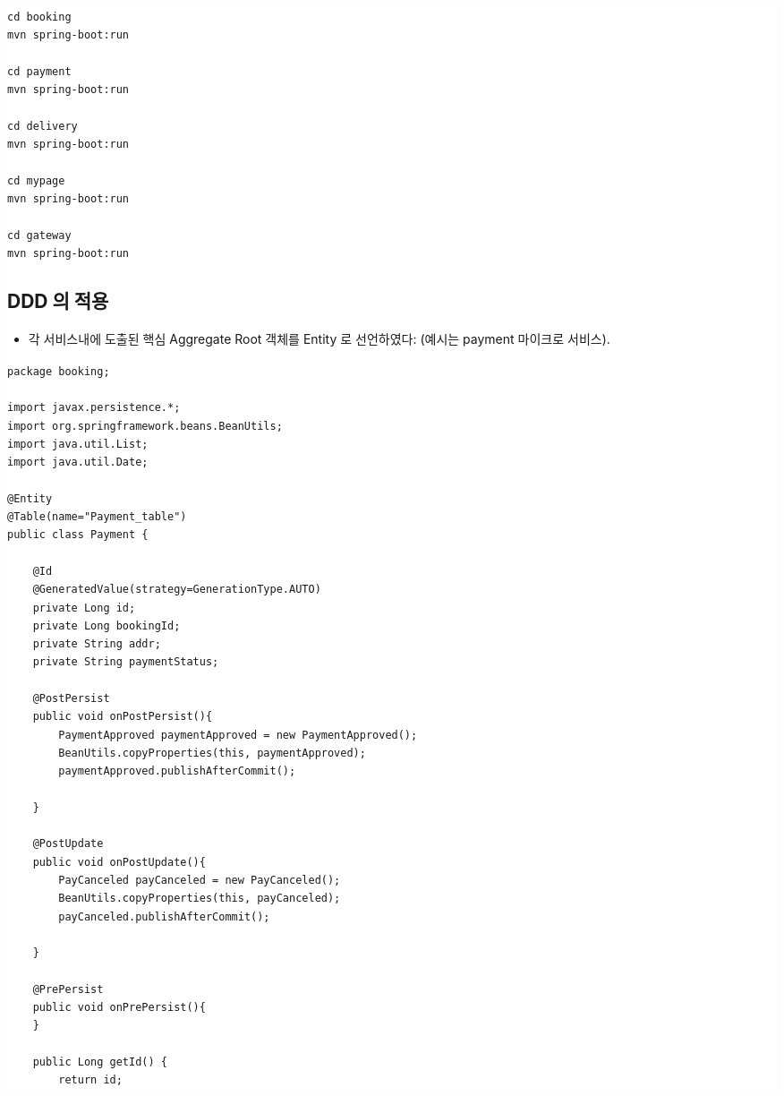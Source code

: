 ```
cd booking
mvn spring-boot:run

cd payment
mvn spring-boot:run  

cd delivery
mvn spring-boot:run

cd mypage
mvn spring-boot:run

cd gateway
mvn spring-boot:run

```

## DDD 의 적용

- 각 서비스내에 도출된 핵심 Aggregate Root 객체를 Entity 로 선언하였다: 
 (예시는 payment 마이크로 서비스). 

```
package booking;

import javax.persistence.*;
import org.springframework.beans.BeanUtils;
import java.util.List;
import java.util.Date;

@Entity
@Table(name="Payment_table")
public class Payment {

    @Id
    @GeneratedValue(strategy=GenerationType.AUTO)
    private Long id;
    private Long bookingId;
    private String addr;
    private String paymentStatus;

    @PostPersist
    public void onPostPersist(){
        PaymentApproved paymentApproved = new PaymentApproved();
        BeanUtils.copyProperties(this, paymentApproved);
        paymentApproved.publishAfterCommit();

    }

    @PostUpdate
    public void onPostUpdate(){
        PayCanceled payCanceled = new PayCanceled();
        BeanUtils.copyProperties(this, payCanceled);
        payCanceled.publishAfterCommit();

    }

    @PrePersist
    public void onPrePersist(){
    }

    public Long getId() {
        return id;
```